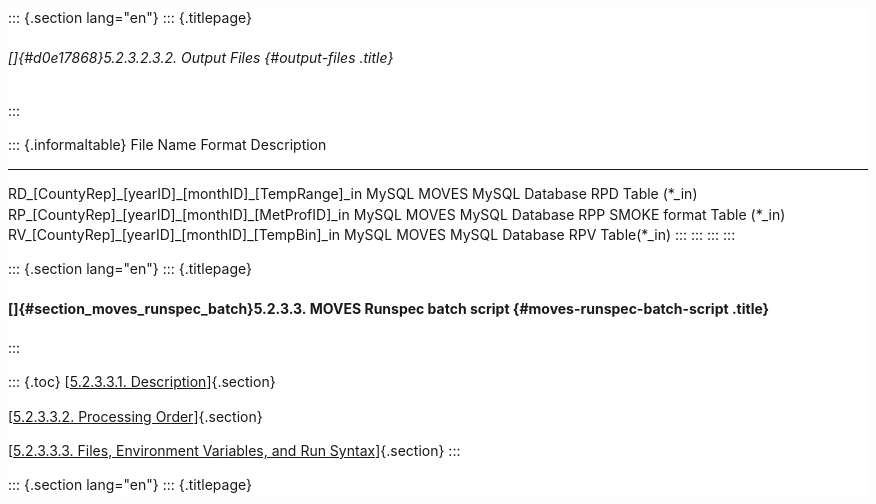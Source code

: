 ::: {.section lang="en"}
::: {.titlepage}
<div>

<div>

###### []{#d0e17868}5.2.3.2.3.2. Output Files {#output-files .title}

</div>

</div>
:::

::: {.informaltable}
  File Name                                                       Format   Description
  --------------------------------------------------------------- -------- ------------------------------------------------------
  RD\_\[CountyRep\]\_\[yearID\]\_\[monthID\]\_\[TempRange\]\_in   MySQL    MOVES MySQL Database RPD Table (\*\_in)
  RP\_\[CountyRep\]\_\[yearID\]\_\[monthID\]\_\[MetProfID\]\_in   MySQL    MOVES MySQL Database RPP SMOKE format Table (\*\_in)
  RV\_\[CountyRep\]\_\[yearID\]\_\[monthID\]\_\[TempBin\]\_in     MySQL    MOVES MySQL Database RPV Table(\*\_in)
:::
:::
:::
:::

::: {.section lang="en"}
::: {.titlepage}
<div>

<div>

#### []{#section_moves_runspec_batch}5.2.3.3. MOVES Runspec batch script {#moves-runspec-batch-script .title}

</div>

</div>
:::

::: {.toc}
[[5.2.3.3.1. Description](ch05s02s03.html#d0e17909)]{.section}

[[5.2.3.3.2. Processing Order](ch05s02s03.html#d0e17931)]{.section}

[[5.2.3.3.3. Files, Environment Variables, and Run
Syntax](ch05s02s03.html#d0e17954)]{.section}
:::

::: {.section lang="en"}
::: {.titlepage}
<div>

<div>
